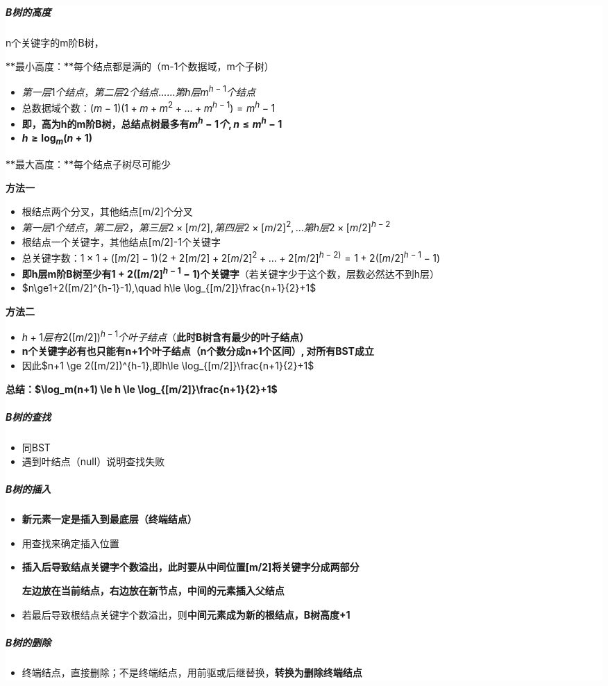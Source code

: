 


##### B树的高度

n个关键字的m阶B树，

**最小高度：**每个结点都是满的（m-1个数据域，m个子树）

+ $第一层1个结点，第二层2个结点......第h层m^{h-1}个结点$
+ 总数据域个数：$(m-1)(1+m+m^2+...+m^{h-1}) = m^h-1$
+ **即，高为h的m阶B树，总结点树最多有$m^h-1个,n\le m^h-1$**
+ **$h \ge \log_m(n+1)$**



**最大高度：**每个结点子树尽可能少

**方法一**

+ 根结点两个分叉，其他结点[m/2]个分叉
+ $第一层1个结点，第二层2，第三层2\times[m/2],第四层2\times[m/2]^2,...第h层2\times[m/2]^{h-2}$
+ 根结点一个关键字，其他结点[m/2]-1个关键字
+ 总关键字数：$1\times1+([m/2]-1)(2 + 2[m/2] + 2[m/2]^2 + ... + 2[m/2]^{h-2)} = 1+2([m/2]^{h-1}-1)$
+ **即h层m阶B树至少有$1+2([m/2]^{h-1}-1)$个关键字**（若关键字少于这个数，层数必然达不到h层）
+ $n\ge1+2([m/2]^{h-1}-1),\quad h\le \log_{[m/2]}\frac{n+1}{2}+1$



**方法二**

+ $h+1层有2([m/2])^{h-1}个叶子结点$（**此时B树含有最少的叶子结点）**
+ **n个关键字必有也只能有n+1个叶子结点（n个数分成n+1个区间）, 对所有BST成立**
+ 因此$n+1 \ge 2([m/2])^{h-1},即h\le \log_{[m/2]}\frac{n+1}{2}+1$

**总结：$\log_m(n+1) \le h \le \log_{[m/2]}\frac{n+1}{2}+1$**





##### B树的查找

+ 同BST
+ 遇到叶结点（null）说明查找失败





##### B树的插入

+ **新元素一定是插入到最底层（终端结点）**
+ 用查找来确定插入位置

+ **插入后导致结点关键字个数溢出，此时要从中间位置[m/2]将关键字分成两部分**

  **左边放在当前结点，右边放在新节点，中间的元素插入父结点**

+ 若最后导致根结点关键字个数溢出，则**中间元素成为新的根结点，B树高度+1**



##### B树的删除

+ 终端结点，直接删除；不是终端结点，用前驱或后继替换，**转换为删除终端结点**

